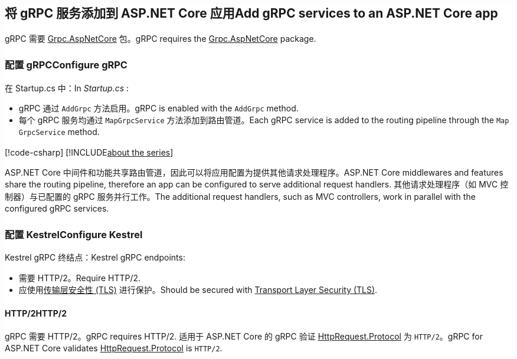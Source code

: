 
## <a name="add-grpc-services-to-an-aspnet-core-app"></a><span data-ttu-id="4be8c-115">将 gRPC 服务添加到 ASP.NET Core 应用</span><span class="sxs-lookup"><span data-stu-id="4be8c-115">Add gRPC services to an ASP.NET Core app</span></span>

<span data-ttu-id="4be8c-116">gRPC 需要 [Grpc.AspNetCore](https://www.nuget.org/packages/Grpc.AspNetCore) 包。</span><span class="sxs-lookup"><span data-stu-id="4be8c-116">gRPC requires the [Grpc.AspNetCore](https://www.nuget.org/packages/Grpc.AspNetCore) package.</span></span>

### <a name="configure-grpc"></a><span data-ttu-id="4be8c-117">配置 gRPC</span><span class="sxs-lookup"><span data-stu-id="4be8c-117">Configure gRPC</span></span>

<span data-ttu-id="4be8c-118">在 Startup.cs 中：</span><span class="sxs-lookup"><span data-stu-id="4be8c-118">In *Startup.cs* :</span></span>

* <span data-ttu-id="4be8c-119">gRPC 通过 `AddGrpc` 方法启用。</span><span class="sxs-lookup"><span data-stu-id="4be8c-119">gRPC is enabled with the `AddGrpc` method.</span></span>
* <span data-ttu-id="4be8c-120">每个 gRPC 服务均通过 `MapGrpcService` 方法添加到路由管道。</span><span class="sxs-lookup"><span data-stu-id="4be8c-120">Each gRPC service is added to the routing pipeline through the `MapGrpcService` method.</span></span>

[!code-csharp[](~/tutorials/grpc/grpc-start/sample/GrpcGreeter/Startup.cs?name=snippet&highlight=7,24)]
[!INCLUDE[about the series](~/includes/code-comments-loc.md)]

<span data-ttu-id="4be8c-121">ASP.NET Core 中间件和功能共享路由管道，因此可以将应用配置为提供其他请求处理程序。</span><span class="sxs-lookup"><span data-stu-id="4be8c-121">ASP.NET Core middlewares and features share the routing pipeline, therefore an app can be configured to serve additional request handlers.</span></span> <span data-ttu-id="4be8c-122">其他请求处理程序（如 MVC 控制器）与已配置的 gRPC 服务并行工作。</span><span class="sxs-lookup"><span data-stu-id="4be8c-122">The additional request handlers, such as MVC controllers, work in parallel with the configured gRPC services.</span></span>

### <a name="configure-kestrel"></a><span data-ttu-id="4be8c-123">配置 Kestrel</span><span class="sxs-lookup"><span data-stu-id="4be8c-123">Configure Kestrel</span></span>

<span data-ttu-id="4be8c-124">Kestrel gRPC 终结点：</span><span class="sxs-lookup"><span data-stu-id="4be8c-124">Kestrel gRPC endpoints:</span></span>

* <span data-ttu-id="4be8c-125">需要 HTTP/2。</span><span class="sxs-lookup"><span data-stu-id="4be8c-125">Require HTTP/2.</span></span>
* <span data-ttu-id="4be8c-126">应使用[传输层安全性 (TLS)](https://tools.ietf.org/html/rfc5246) 进行保护。</span><span class="sxs-lookup"><span data-stu-id="4be8c-126">Should be secured with [Transport Layer Security (TLS)](https://tools.ietf.org/html/rfc5246).</span></span>

#### <a name="http2"></a><span data-ttu-id="4be8c-127">HTTP/2</span><span class="sxs-lookup"><span data-stu-id="4be8c-127">HTTP/2</span></span>

<span data-ttu-id="4be8c-128">gRPC 需要 HTTP/2。</span><span class="sxs-lookup"><span data-stu-id="4be8c-128">gRPC requires HTTP/2.</span></span> <span data-ttu-id="4be8c-129">适用于 ASP.NET Core 的 gRPC 验证 [HttpRequest.Protocol](xref:Microsoft.AspNetCore.Http.HttpRequest.Protocol*) 为 `HTTP/2`。</span><span class="sxs-lookup"><span data-stu-id="4be8c-129">gRPC for ASP.NET Core validates [HttpRequest.Protocol](xref:Microsoft.AspNetCore.Http.HttpRequest.Protocol*) is `HTTP/2`.</span></span>
